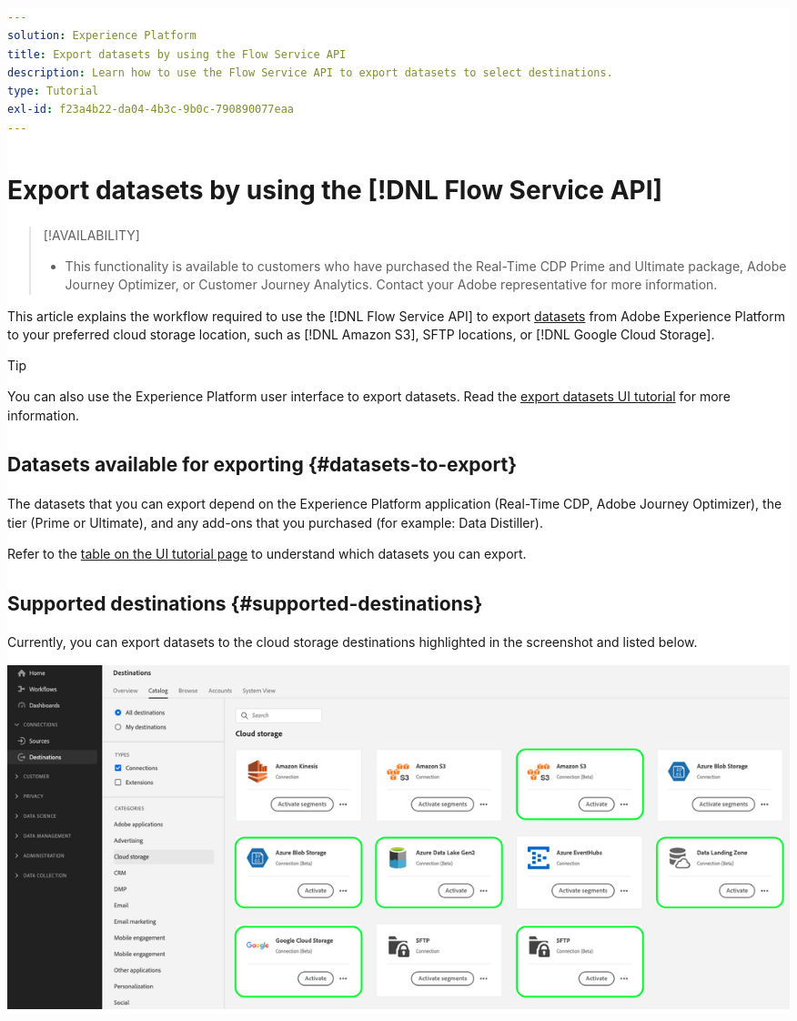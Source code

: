 ```yaml
---
solution: Experience Platform
title: Export datasets by using the Flow Service API
description: Learn how to use the Flow Service API to export datasets to select destinations.
type: Tutorial
exl-id: f23a4b22-da04-4b3c-9b0c-790890077eaa
---
```

# Export datasets by using the [!DNL Flow Service API]

>[!AVAILABILITY]
>
>* This functionality is available to customers who have purchased the Real-Time CDP Prime and Ultimate package, Adobe Journey Optimizer, or Customer Journey Analytics. Contact your Adobe representative for more information.

This article explains the workflow required to use the [!DNL Flow Service API] to export [datasets](/help/catalog/datasets/overview.md) from Adobe Experience Platform to your preferred cloud storage location, such as [!DNL Amazon S3], SFTP locations, or [!DNL Google Cloud Storage].

>[!TIP]
>
>You can also use the Experience Platform user interface to export datasets. Read the [export datasets UI tutorial](/help/destinations/ui/export-datasets.md) for more information.

## Datasets available for exporting {#datasets-to-export}

The datasets that you can export depend on the Experience Platform application (Real-Time CDP, Adobe Journey Optimizer), the tier (Prime or Ultimate), and any add-ons that you purchased (for example: Data Distiller). 

Refer to the [table on the UI tutorial page](/help/destinations/ui/export-datasets.md#datasets-to-export) to understand which datasets you can export.

## Supported destinations {#supported-destinations}

Currently, you can export datasets to the cloud storage destinations highlighted in the screenshot and listed below. 

![Destinations which support dataset exports](/help/destinations/assets/ui/export-datasets/destinations-supporting-dataset-exports.png)

